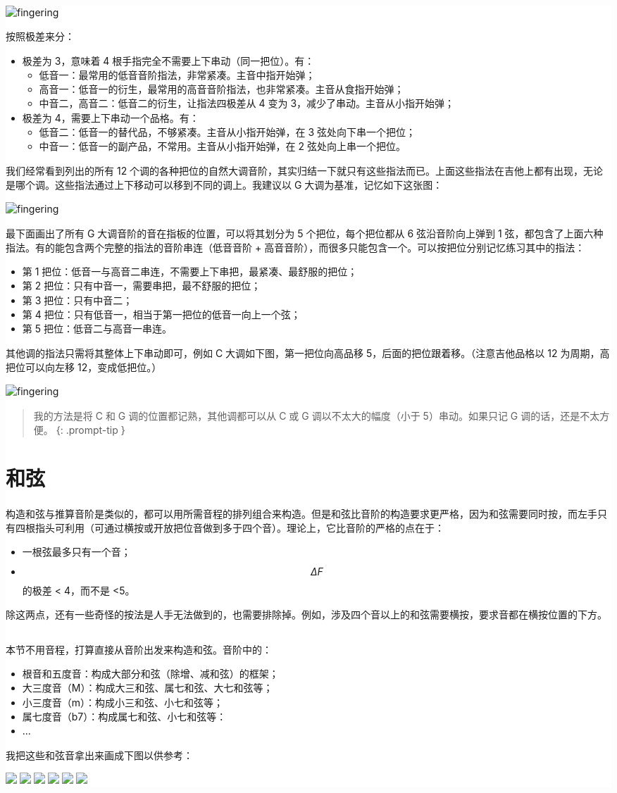 ![fingering](guitar_major_scale_patterns.png)

按照极差来分：
- 极差为 3，意味着 4 根手指完全不需要上下串动（同一把位）。有：
  - 低音一：最常用的低音音阶指法，非常紧凑。主音中指开始弹；
  - 高音一：低音一的衍生，最常用的高音音阶指法，也非常紧凑。主音从食指开始弹；
  - 中音二，高音二：低音二的衍生，让指法四极差从 4 变为 3，减少了串动。主音从小指开始弹；
- 极差为 4，需要上下串动一个品格。有：
  - 低音二：低音一的替代品，不够紧凑。主音从小指开始弹，在 3 弦处向下串一个把位；
  - 中音一：低音一的副产品，不常用。主音从小指开始弹，在 2 弦处向上串一个把位。


我们经常看到列出的所有 12 个调的各种把位的自然大调音阶，其实归结一下就只有这些指法而已。上面这些指法在吉他上都有出现，无论是哪个调。这些指法通过上下移动可以移到不同的调上。我建议以 G 大调为基准，记忆如下这张图：

![fingering](guitar_G_major_scale.png)


最下面画出了所有 G 大调音阶的音在指板的位置，可以将其划分为 5 个把位，每个把位都从 6 弦沿音阶向上弹到 1 弦，都包含了上面六种指法。有的能包含两个完整的指法的音阶串连（低音音阶 + 高音音阶），而很多只能包含一个。可以按把位分别记忆练习其中的指法：

- 第 1 把位：低音一与高音二串连，不需要上下串把，最紧凑、最舒服的把位；
- 第 2 把位：只有中音一，需要串把，最不舒服的把位；
- 第 3 把位：只有中音二；
- 第 4 把位：只有低音一，相当于第一把位的低音一向上一个弦；
- 第 5 把位：低音二与高音一串连。

其他调的指法只需将其整体上下串动即可，例如 C 大调如下图，第一把位向高品移 5，后面的把位跟着移。（注意吉他品格以 12 为周期，高把位可以向左移 12，变成低把位。）

![fingering](guitar_C_major_scale.jpg)

> 我的方法是将 C 和 G 调的位置都记熟，其他调都可以从 C 或 G 调以不太大的幅度（小于 5）串动。如果只记 G 调的话，还是不太方便。
{: .prompt-tip }

# 和弦

构造和弦与推算音阶是类似的，都可以用所需音程的排列组合来构造。但是和弦比音阶的构造要求更严格，因为和弦需要同时按，而左手只有四根指头可利用（可通过横按或开放把位音做到多于四个音）。理论上，它比音阶的严格的点在于：
- 一根弦最多只有一个音；
- $$\Delta F$$ 的极差 < 4，而不是 <5。
  
除这两点，还有一些奇怪的按法是人手无法做到的，也需要排除掉。例如，涉及四个音以上的和弦需要横按，要求音都在横按位置的下方。

## 
本节不用音程，打算直接从音阶出发来构造和弦。音阶中的：

- 根音和五度音：构成大部分和弦（除增、减和弦）的框架；
- 大三度音（M）：构成大三和弦、属七和弦、大七和弦等；
- 小三度音（m）：构成小三和弦、小七和弦等；
- 属七度音（b7）：构成属七和弦、小七和弦等：
- ...

我把这些和弦音拿出来画成下图以供参考：


![](guitar_root_notes)
![](guitar_fifth_notes)
![](guitar_major_third_notes)
![](guitar_minor_third_notes)
![](guitar_dominant7_notes)
![](guitar_minor7_notes)
